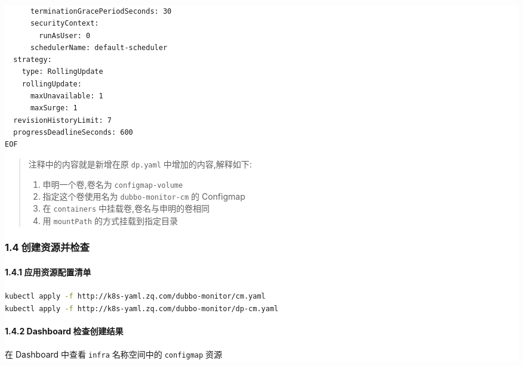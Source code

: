 ```sh
      terminationGracePeriodSeconds: 30
      securityContext: 
        runAsUser: 0
      schedulerName: default-scheduler
  strategy:
    type: RollingUpdate
    rollingUpdate: 
      maxUnavailable: 1
      maxSurge: 1
  revisionHistoryLimit: 7
  progressDeadlineSeconds: 600
EOF
```

> 注释中的内容就是新增在原 `dp.yaml` 中增加的内容,解释如下:
>
> 1. 申明一个卷,卷名为 `configmap-volume`
> 2. 指定这个卷使用名为 `dubbo-monitor-cm` 的 Configmap
> 3. 在 `containers` 中挂载卷,卷名与申明的卷相同
> 4. 用 `mountPath` 的方式挂载到指定目录

### 1.4 创建资源并检查

#### 1.4.1 应用资源配置清单

```sh
kubectl apply -f http://k8s-yaml.zq.com/dubbo-monitor/cm.yaml
kubectl apply -f http://k8s-yaml.zq.com/dubbo-monitor/dp-cm.yaml
```

#### 1.4.2 Dashboard 检查创建结果

在 Dashboard 中查看 `infra` 名称空间中的 `configmap` 资源
